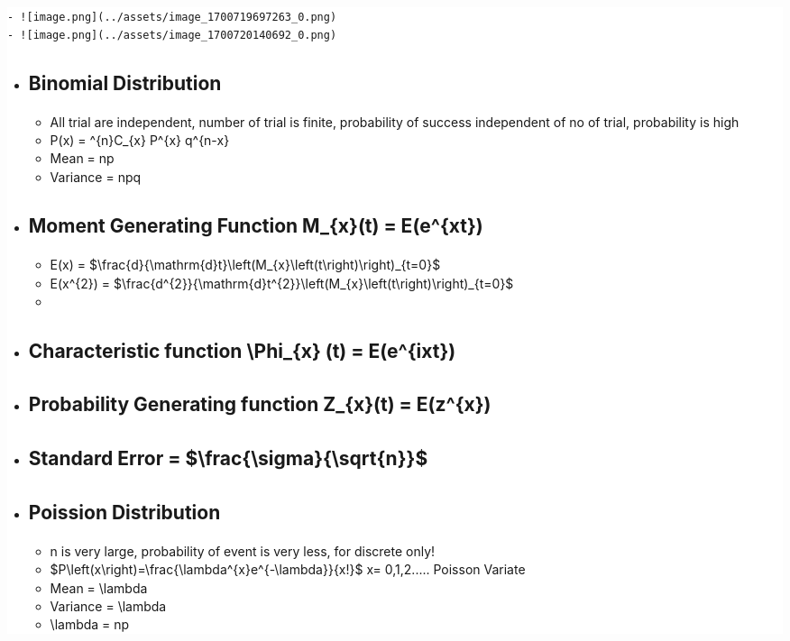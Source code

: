 	- ![image.png](../assets/image_1700719697263_0.png)
	- ![image.png](../assets/image_1700720140692_0.png)
- ## Binomial Distribution
	- All trial are independent, number of trial is finite, probability of success independent of no of trial, probability is high
	- P(x) = ^{n}C_{x} P^{x} q^{n-x}
	- Mean = np
	- Variance = npq
- ## Moment Generating Function M_{x}(t) = E(e^{xt})
	- E(x) = $\frac{d}{\mathrm{d}t}\left(M_{x}\left(t\right)\right)_{t=0}$
	- E(x^{2}) = $\frac{d^{2}}{\mathrm{d}t^{2}}\left(M_{x}\left(t\right)\right)_{t=0}$
	-
- ## Characteristic function \Phi_{x} (t) = E(e^{ixt})
- ## Probability Generating function Z_{x}(t) = E(z^{x})
- ## Standard Error = $\frac{\sigma}{\sqrt{n}}$
- ## Poission Distribution
	- n is very large, probability of event is very less, for discrete only!
	- $P\left(x\right)=\frac{\lambda^{x}e^{-\lambda}}{x!}$ x= 0,1,2..... Poisson Variate
	- Mean = \lambda
	- Variance = \lambda
	- \lambda = np